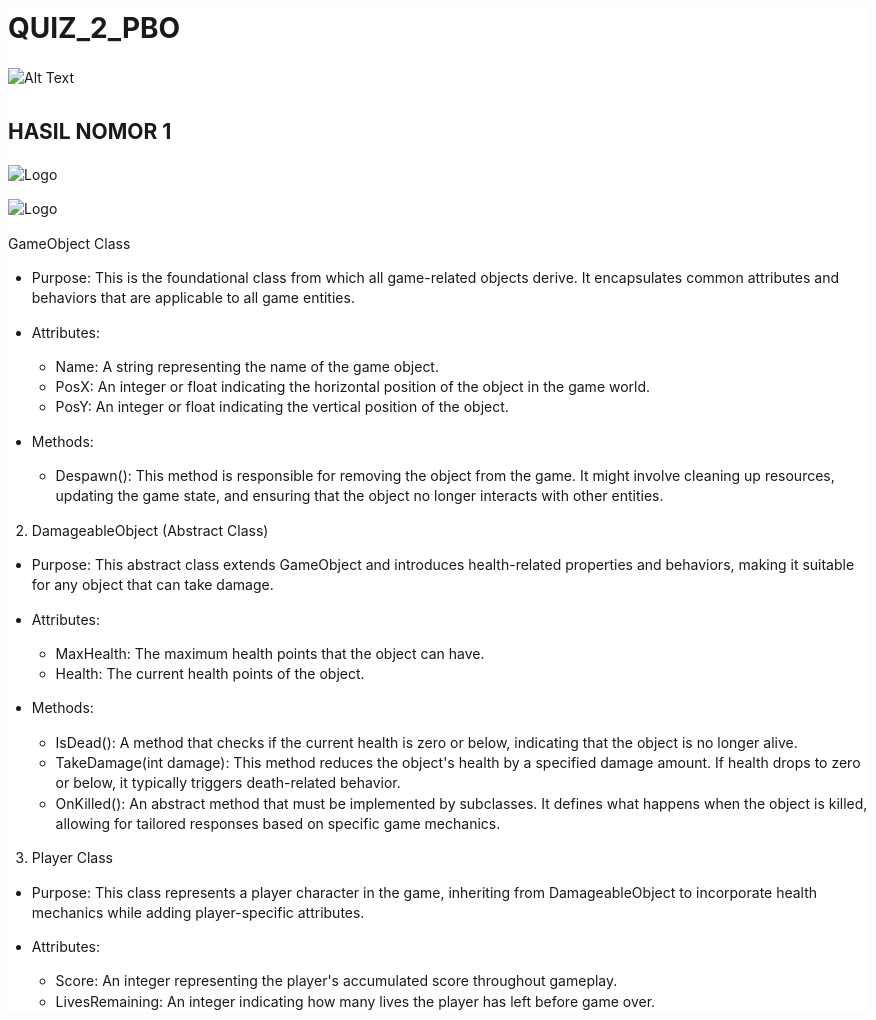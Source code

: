 # QUIZ_2_PBO

![Alt Text](https://media.giphy.com/media/11Qt5KZKGMhZbG/giphy.gif?cid=790b7611kzqmegf4lp7i79eqa415yxiiajnbndz325j84un3&ep=v1_gifs_search&rid=giphy.gif&ct=g)
## HASIL NOMOR 1


![Logo](https://github.com/user-attachments/assets/42816f19-d88c-4c99-beb4-d4511bba9cdb)

![Logo](https://github.com/user-attachments/assets/6c54af57-30f3-40f5-a2d9-30e0137a3c81)


GameObject Class

- Purpose: This is the foundational class from which all game-related objects derive. It encapsulates common attributes and behaviors that are applicable to all game entities.
  
- Attributes:
  - Name: A string representing the name of the game object.
  - PosX: An integer or float indicating the horizontal position of the object in the game world.
  - PosY: An integer or float indicating the vertical position of the object.

- Methods:
  - Despawn(): This method is responsible for removing the object from the game. It might involve cleaning up resources, updating the game state, and ensuring that the object no longer interacts with other entities.








 2. DamageableObject (Abstract Class)

- Purpose: This abstract class extends GameObject and introduces health-related properties and behaviors, making it suitable for any object that can take damage.

- Attributes:
  - MaxHealth: The maximum health points that the object can have.
  - Health: The current health points of the object.

- Methods:
  - IsDead(): A method that checks if the current health is zero or below, indicating that the object is no longer alive.
  - TakeDamage(int damage): This method reduces the object's health by a specified damage amount. If health drops to zero or below, it typically triggers death-related behavior.
  - OnKilled(): An abstract method that must be implemented by subclasses. It defines what happens when the object is killed, allowing for tailored responses based on specific game mechanics.

 3. Player Class

- Purpose: This class represents a player character in the game, inheriting from DamageableObject to incorporate health mechanics while adding player-specific attributes.

- Attributes:
  - Score: An integer representing the player's accumulated score throughout gameplay.
  - LivesRemaining: An integer indicating how many lives the player has left before game over.
